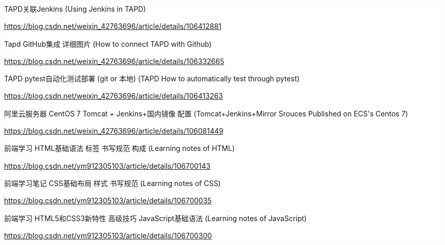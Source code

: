 TAPD关联Jenkins (Using Jenkins in TAPD)

https://blog.csdn.net/weixin_42763696/article/details/106412881

Tapd GitHub集成 详细图片 (How to connect TAPD with Github)

https://blog.csdn.net/weixin_42763696/article/details/106332665

TAPD pytest自动化测试部署 (git or 本地) (TAPD How to automatically test through pytest)

https://blog.csdn.net/weixin_42763696/article/details/106413263

阿里云服务器 CentOS 7 Tomcat + Jenkins+国内镜像 配置 (Tomcat+Jenkins+Mirror Srouces Published on ECS's Centos 7)

https://blog.csdn.net/weixin_42763696/article/details/106081449

前端学习 HTML基础语法 标签 书写规范 构成 (Learning notes of HTML)

https://blog.csdn.net/ym912305103/article/details/106700143

前端学习笔记 CSS基础布局 样式 书写规范 (Learning notes of CSS)

https://blog.csdn.net/ym912305103/article/details/106700035

前端学习 HTML5和CSS3新特性 高级技巧 JavaScript基础语法  (Learning notes of JavaScript)

https://blog.csdn.net/ym912305103/article/details/106700300
